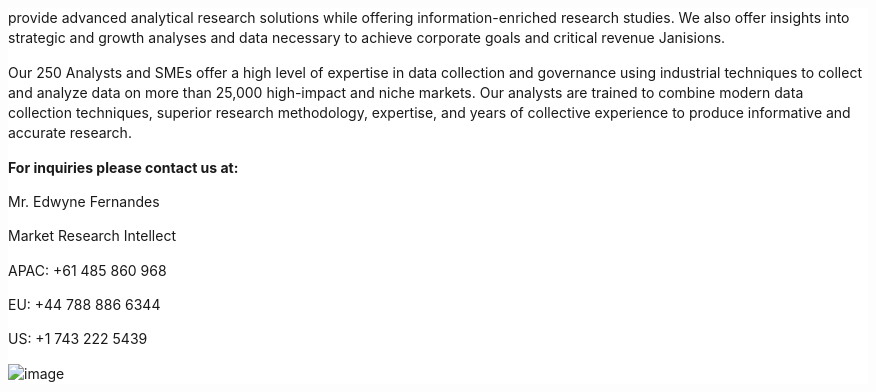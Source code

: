 provide advanced analytical research solutions while offering information-enriched research studies.&nbsp;</span>We also offer insights into strategic and growth analyses and data necessary to achieve corporate goals and critical revenue Janisions.</p><p><span class="">Our 250 Analysts and SMEs offer a high level of expertise in data collection and governance using industrial techniques to collect and analyze data on more than 25,000 high-impact and niche markets. Our analysts are trained to combine modern data collection techniques, superior research methodology, expertise, and years of collective experience to produce informative and accurate research.</span></p><p><strong>For inquiries please contact us at:</strong></p><p>Mr. Edwyne Fernandes</p><p>Market Research Intellect</p><p>APAC: +61 485 860 968</p><p>EU: +44 788 886 6344</p><p>US: +1 743 222 5439</p>
![image](https://github.com/user-attachments/assets/e1df8816-cdbe-4696-985a-9be2b36c6058)
